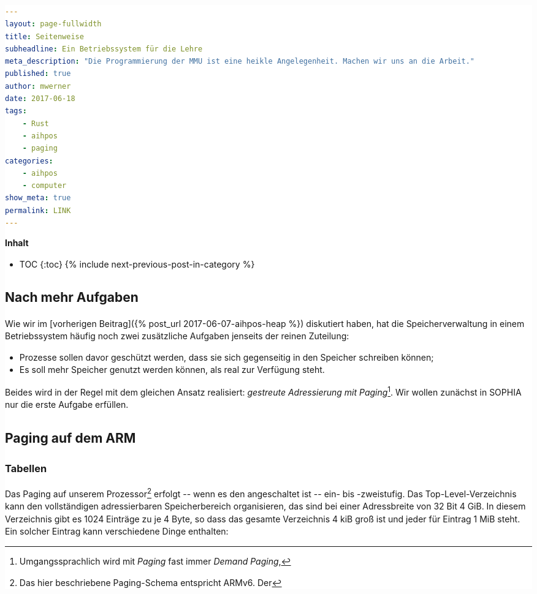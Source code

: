 ```yaml
---
layout: page-fullwidth
title: Seitenweise
subheadline: Ein Betriebssystem für die Lehre
meta_description: "Die Programmierung der MMU ist eine heikle Angelegenheit. Machen wir uns an die Arbeit."
published: true
author: mwerner
date: 2017-06-18
tags:
    - Rust
    - aihpos
    - paging
categories:
    - aihpos
    - computer
show_meta: true	
permalink: LINK
---
```

**Inhalt**
- TOC
{:toc}
{% include next-previous-post-in-category %}

## Nach mehr Aufgaben
Wie wir im [vorherigen Beitrag]({% post_url 2017-06-07-aihpos-heap %})
diskutiert haben, hat die Speicherverwaltung in einem Betriebssystem
häufig noch zwei zusätzliche Aufgaben jenseits der reinen Zuteilung:

* Prozesse sollen davor geschützt werden, dass sie sich gegenseitig in
  den Speicher schreiben können;
* Es soll mehr Speicher genutzt werden können, als real zur Verfügung
steht.

Beides wird in der Regel mit dem gleichen Ansatz realisiert: *gestreute
Adressierung mit Paging*[^1]. Wir wollen zunächst in SOPHIA nur die
erste Aufgabe erfüllen.

## Paging auf dem ARM
### Tabellen
Das Paging auf unserem Prozessor[^2] erfolgt -- wenn es den angeschaltet
ist -- ein- bis -zweistufig. Das Top-Level-Verzeichnis kann den
vollständigen adressierbaren Speicherbereich organisieren, das sind
bei einer Adressbreite von 32 Bit 4 GiB. In diesem Verzeichnis gibt es
1024 Einträge zu je 4 Byte, so dass das gesamte Verzeichnis 4 kiB groß
ist und jeder für Eintrag 1 MiB steht. Ein solcher Eintrag kann
verschiedene Dinge enthalten:


[^1]: Umgangssprachlich wird mit *Paging* fast immer *Demand Paging*,
[^2]: Das hier beschriebene Paging-Schema entspricht ARMv6. Der
[^3]: Es gibt auch ein Schema mit zwei Seitenverzeichnissen, das hier
[^4]: Im pathologischen Fall würde jeder zweite Frame frei sein. Eine
[^5]: Genau genommen haben wir das Muster bereits beim Framebuffer